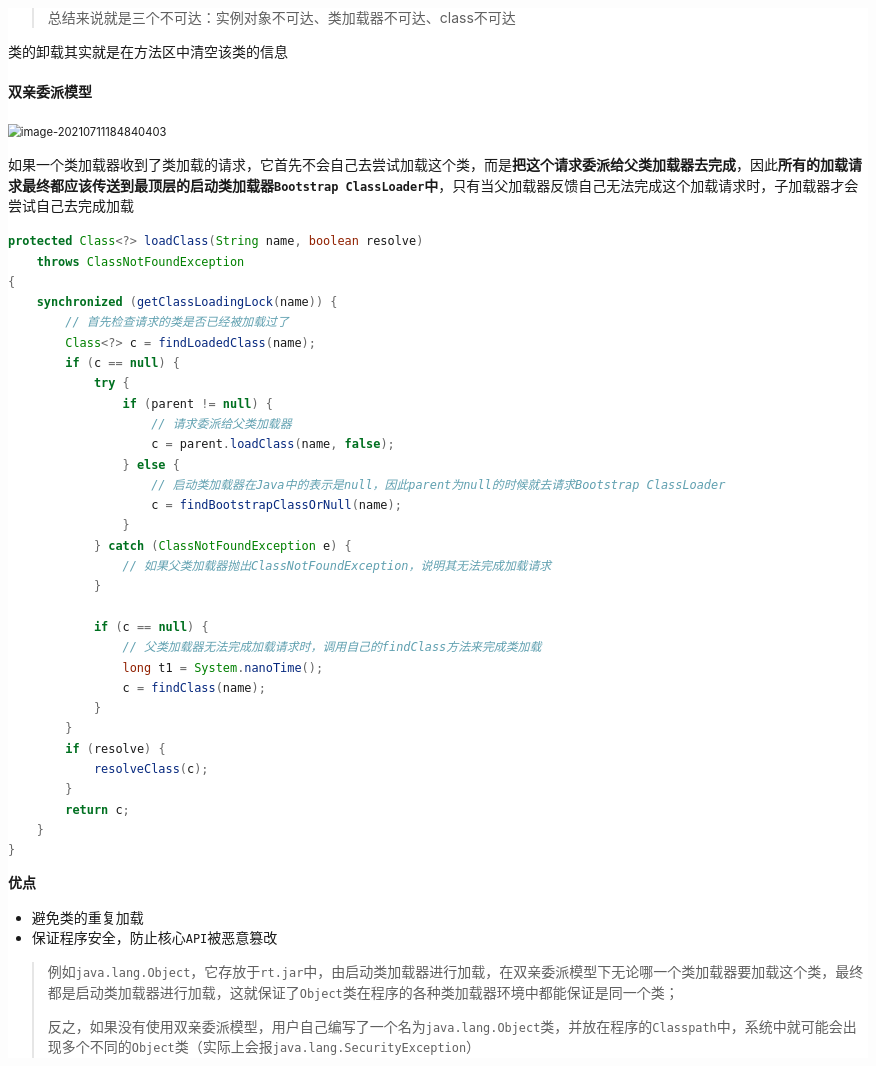 > 总结来说就是三个不可达：实例对象不可达、类加载器不可达、class不可达

类的卸载其实就是在方法区中清空该类的信息



#### 双亲委派模型

<img src="https://tva1.sinaimg.cn/large/008i3skNgy1gsdwvki61oj30uu0ggabt.jpg" alt="image-20210711184840403" style="zoom:80%;" />

如果一个类加载器收到了类加载的请求，它首先不会自己去尝试加载这个类，而是**把这个请求委派给父类加载器去完成**，因此**所有的加载请求最终都应该传送到最顶层的启动类加载器`Bootstrap ClassLoader`中**，只有当父加载器反馈自己无法完成这个加载请求时，子加载器才会尝试自己去完成加载

```java
protected Class<?> loadClass(String name, boolean resolve)
    throws ClassNotFoundException
{
    synchronized (getClassLoadingLock(name)) {
        // 首先检查请求的类是否已经被加载过了
        Class<?> c = findLoadedClass(name);
        if (c == null) {
            try {
                if (parent != null) {
                  	// 请求委派给父类加载器
                    c = parent.loadClass(name, false);
                } else {
                  	// 启动类加载器在Java中的表示是null，因此parent为null的时候就去请求Bootstrap ClassLoader
                    c = findBootstrapClassOrNull(name);
                }
            } catch (ClassNotFoundException e) {
              	// 如果父类加载器抛出ClassNotFoundException，说明其无法完成加载请求
            }

            if (c == null) {
                // 父类加载器无法完成加载请求时，调用自己的findClass方法来完成类加载
                long t1 = System.nanoTime();
                c = findClass(name);
            }
        }
        if (resolve) {
            resolveClass(c);
        }
        return c;
    }
}
```

**优点**

- 避免类的重复加载
- 保证程序安全，防止核心`API`被恶意篡改

> 例如`java.lang.Object`，它存放于`rt.jar`中，由启动类加载器进行加载，在双亲委派模型下无论哪一个类加载器要加载这个类，最终都是启动类加载器进行加载，这就保证了`Object`类在程序的各种类加载器环境中都能保证是同一个类；
>
> 反之，如果没有使用双亲委派模型，用户自己编写了一个名为`java.lang.Object`类，并放在程序的`Classpath`中，系统中就可能会出现多个不同的`Object`类（实际上会报`java.lang.SecurityException`）
